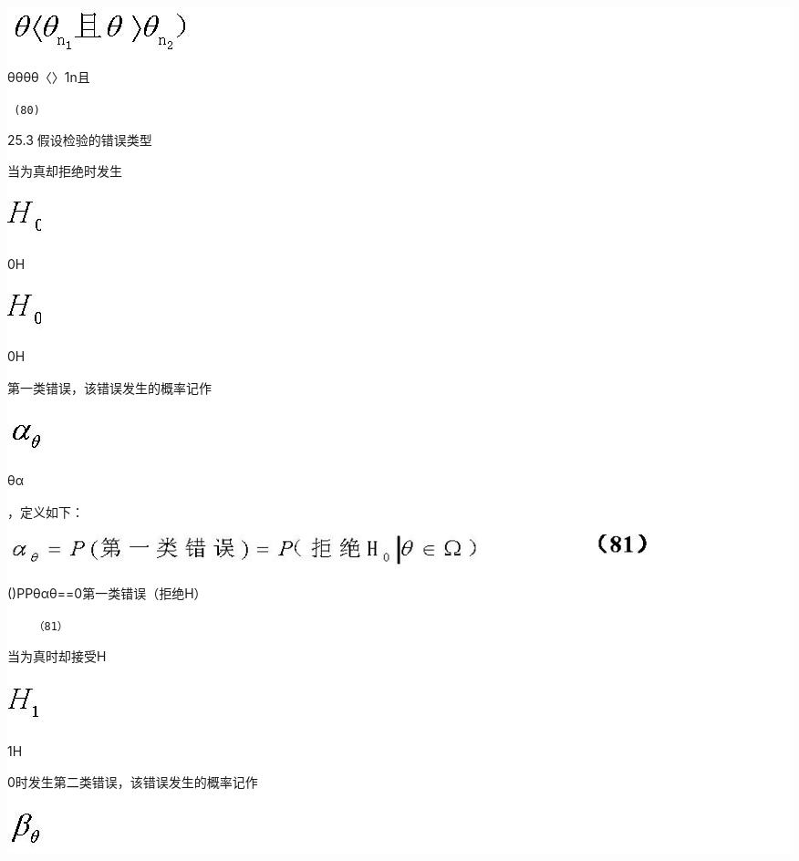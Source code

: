 ![](images/lecture_14_hypothesis_testing_and_an_applied_review_a.zh_img_45.jpg)

θθθθ〈〉1n且

     (80) 

25.3 假设检验的错误类型 

当为真却拒绝时发生

![](images/lecture_14_hypothesis_testing_and_an_applied_review_a.zh_img_46.jpg)

0H

![](images/lecture_14_hypothesis_testing_and_an_applied_review_a.zh_img_47.jpg)

0H

第一类错误，该错误发生的概率记作

![](images/lecture_14_hypothesis_testing_and_an_applied_review_a.zh_img_48.jpg)

θα

，定义如下： 

![](images/lecture_14_hypothesis_testing_and_an_applied_review_a.zh_img_49.jpg)

()PPθαθ==0第一类错误（拒绝H）

        （81） 
当为真时却接受H

![](images/lecture_14_hypothesis_testing_and_an_applied_review_a.zh_img_50.jpg)

1H

0时发生第二类错误，该错误发生的概率记作

![](images/lecture_14_hypothesis_testing_and_an_applied_review_a.zh_img_51.jpg)
